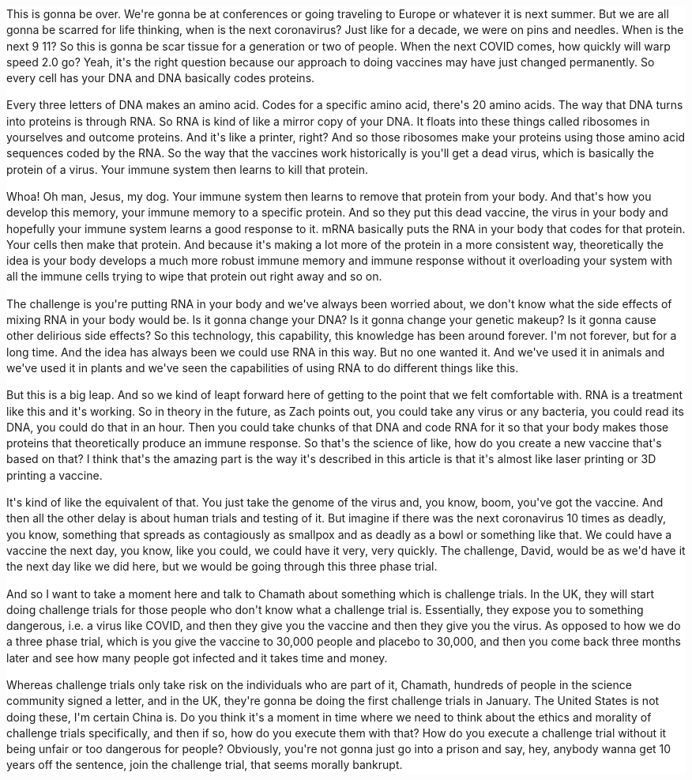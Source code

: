 This is gonna be over. We're gonna be at conferences or going traveling to Europe or whatever it is next summer. But we are all gonna be scarred for life thinking, when is the next coronavirus? Just like for a decade, we were on pins and needles. When is the next 9 11? So this is gonna be scar tissue for a generation or two of people. When the next COVID comes, how quickly will warp speed 2.0 go? Yeah, it's the right question because our approach to doing vaccines may have just changed permanently. So every cell has your DNA and DNA basically codes proteins.

Every three letters of DNA makes an amino acid. Codes for a specific amino acid, there's 20 amino acids. The way that DNA turns into proteins is through RNA. So RNA is kind of like a mirror copy of your DNA. It floats into these things called ribosomes in yourselves and outcome proteins. And it's like a printer, right? And so those ribosomes make your proteins using those amino acid sequences coded by the RNA. So the way that the vaccines work historically is you'll get a dead virus, which is basically the protein of a virus. Your immune system then learns to kill that protein.

Whoa! Oh man, Jesus, my dog. Your immune system then learns to remove that protein from your body. And that's how you develop this memory, your immune memory to a specific protein. And so they put this dead vaccine, the virus in your body and hopefully your immune system learns a good response to it. mRNA basically puts the RNA in your body that codes for that protein. Your cells then make that protein. And because it's making a lot more of the protein in a more consistent way, theoretically the idea is your body develops a much more robust immune memory and immune response without it overloading your system with all the immune cells trying to wipe that protein out right away and so on.

The challenge is you're putting RNA in your body and we've always been worried about, we don't know what the side effects of mixing RNA in your body would be. Is it gonna change your DNA? Is it gonna change your genetic makeup? Is it gonna cause other delirious side effects? So this technology, this capability, this knowledge has been around forever. I'm not forever, but for a long time. And the idea has always been we could use RNA in this way. But no one wanted it. And we've used it in animals and we've used it in plants and we've seen the capabilities of using RNA to do different things like this.

But this is a big leap. And so we kind of leapt forward here of getting to the point that we felt comfortable with. RNA is a treatment like this and it's working. So in theory in the future, as Zach points out, you could take any virus or any bacteria, you could read its DNA, you could do that in an hour. Then you could take chunks of that DNA and code RNA for it so that your body makes those proteins that theoretically produce an immune response. So that's the science of like, how do you create a new vaccine that's based on that? I think that's the amazing part is the way it's described in this article is that it's almost like laser printing or 3D printing a vaccine.

It's kind of like the equivalent of that. You just take the genome of the virus and, you know, boom, you've got the vaccine. And then all the other delay is about human trials and testing of it. But imagine if there was the next coronavirus 10 times as deadly, you know, something that spreads as contagiously as smallpox and as deadly as a bowl or something like that. We could have a vaccine the next day, you know, like you could, we could have it very, very quickly. The challenge, David, would be as we'd have it the next day like we did here, but we would be going through this three phase trial.

And so I want to take a moment here and talk to Chamath about something which is challenge trials. In the UK, they will start doing challenge trials for those people who don't know what a challenge trial is. Essentially, they expose you to something dangerous, i.e. a virus like COVID, and then they give you the vaccine and then they give you the virus. As opposed to how we do a three phase trial, which is you give the vaccine to 30,000 people and placebo to 30,000, and then you come back three months later and see how many people got infected and it takes time and money.

Whereas challenge trials only take risk on the individuals who are part of it, Chamath, hundreds of people in the science community signed a letter, and in the UK, they're gonna be doing the first challenge trials in January. The United States is not doing these, I'm certain China is. Do you think it's a moment in time where we need to think about the ethics and morality of challenge trials specifically, and then if so, how do you execute them with that? How do you execute a challenge trial without it being unfair or too dangerous for people? Obviously, you're not gonna just go into a prison and say, hey, anybody wanna get 10 years off the sentence, join the challenge trial, that seems morally bankrupt.
